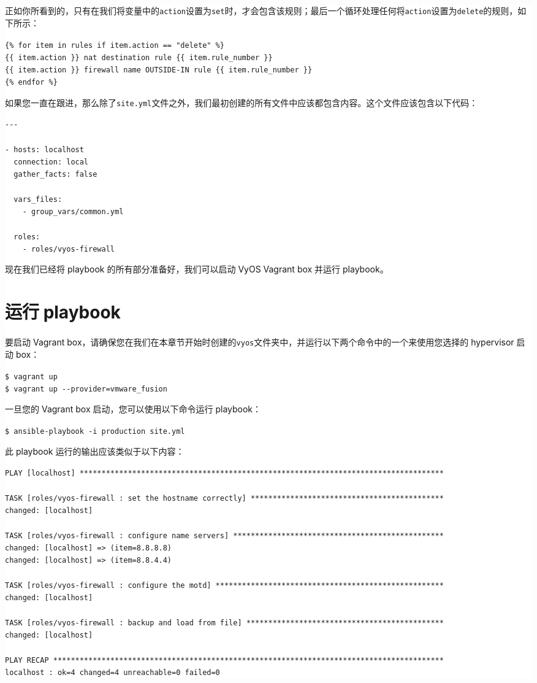 正如你所看到的，只有在我们将变量中的`action`设置为`set`时，才会包含该规则；最后一个循环处理任何将`action`设置为`delete`的规则，如下所示：

```
{% for item in rules if item.action == "delete" %}
{{ item.action }} nat destination rule {{ item.rule_number }}
{{ item.action }} firewall name OUTSIDE-IN rule {{ item.rule_number }}
{% endfor %}
```

如果您一直在跟进，那么除了`site.yml`文件之外，我们最初创建的所有文件中应该都包含内容。这个文件应该包含以下代码：

```
---

- hosts: localhost
  connection: local
  gather_facts: false

  vars_files:
    - group_vars/common.yml

  roles:
    - roles/vyos-firewall
```

现在我们已经将 playbook 的所有部分准备好，我们可以启动 VyOS Vagrant box 并运行 playbook。

# 运行 playbook

要启动 Vagrant box，请确保您在我们在本章节开始时创建的`vyos`文件夹中，并运行以下两个命令中的一个来使用您选择的 hypervisor 启动 box：

```
$ vagrant up
$ vagrant up --provider=vmware_fusion
```

一旦您的 Vagrant box 启动，您可以使用以下命令运行 playbook：

```
$ ansible-playbook -i production site.yml
```

此 playbook 运行的输出应该类似于以下内容：

```
PLAY [localhost] ***********************************************************************************

TASK [roles/vyos-firewall : set the hostname correctly] ********************************************
changed: [localhost]

TASK [roles/vyos-firewall : configure name servers] ************************************************
changed: [localhost] => (item=8.8.8.8)
changed: [localhost] => (item=8.8.4.4)

TASK [roles/vyos-firewall : configure the motd] ****************************************************
changed: [localhost]

TASK [roles/vyos-firewall : backup and load from file] *********************************************
changed: [localhost]

PLAY RECAP *****************************************************************************************
localhost : ok=4 changed=4 unreachable=0 failed=0
```